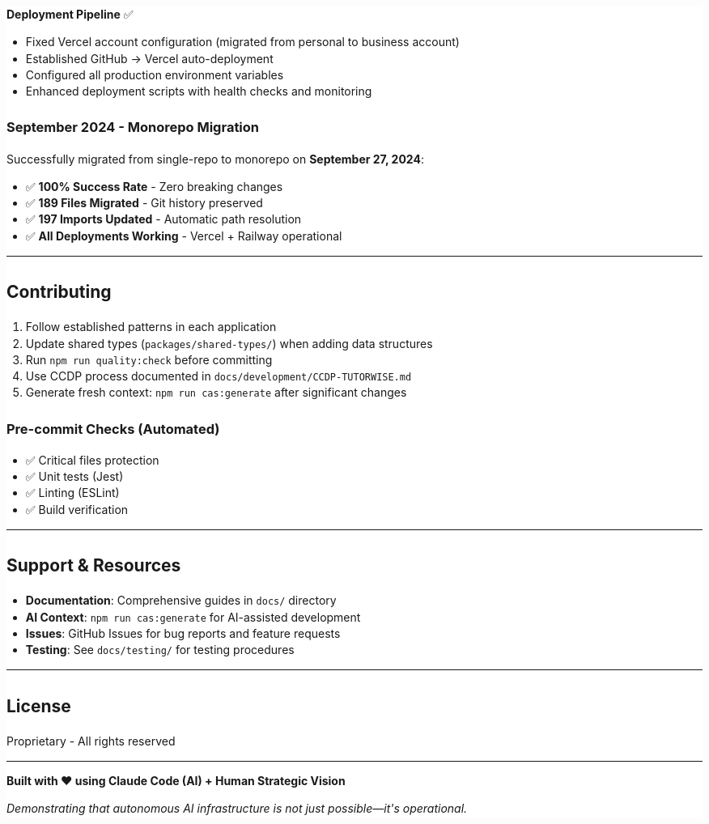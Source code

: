 **Deployment Pipeline** ✅
- Fixed Vercel account configuration (migrated from personal to business account)
- Established GitHub → Vercel auto-deployment
- Configured all production environment variables
- Enhanced deployment scripts with health checks and monitoring

### September 2024 - Monorepo Migration

Successfully migrated from single-repo to monorepo on **September 27, 2024**:

- ✅ **100% Success Rate** - Zero breaking changes
- ✅ **189 Files Migrated** - Git history preserved
- ✅ **197 Imports Updated** - Automatic path resolution
- ✅ **All Deployments Working** - Vercel + Railway operational

---

## Contributing

1. Follow established patterns in each application
2. Update shared types (`packages/shared-types/`) when adding data structures
3. Run `npm run quality:check` before committing
4. Use CCDP process documented in `docs/development/CCDP-TUTORWISE.md`
5. Generate fresh context: `npm run cas:generate` after significant changes

### Pre-commit Checks (Automated)
- ✅ Critical files protection
- ✅ Unit tests (Jest)
- ✅ Linting (ESLint)
- ✅ Build verification

---

## Support & Resources

- **Documentation**: Comprehensive guides in `docs/` directory
- **AI Context**: `npm run cas:generate` for AI-assisted development
- **Issues**: GitHub Issues for bug reports and feature requests
- **Testing**: See `docs/testing/` for testing procedures

---

## License

Proprietary - All rights reserved

---

**Built with ❤️ using Claude Code (AI) + Human Strategic Vision**

*Demonstrating that autonomous AI infrastructure is not just possible—it's operational.*
